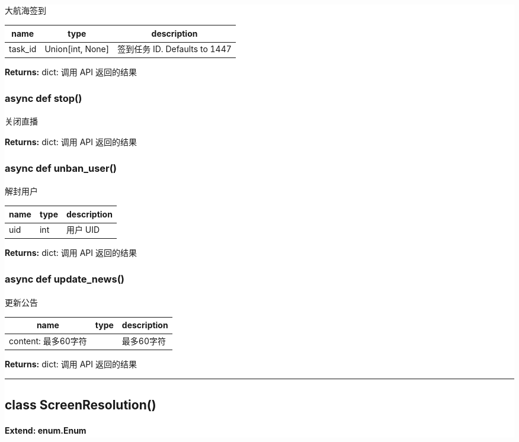大航海签到


| name | type | description |
| - | - | - |
| task_id | Union[int, None] | 签到任务 ID. Defaults to 1447 |

**Returns:** dict: 调用 API 返回的结果




### async def stop()

关闭直播



**Returns:** dict: 调用 API 返回的结果




### async def unban_user()

解封用户


| name | type | description |
| - | - | - |
| uid | int | 用户 UID |

**Returns:** dict: 调用 API 返回的结果




### async def update_news()

更新公告


| name | type | description |
| - | - | - |
| content: 最多60字符 |  | 最多60字符 |

**Returns:** dict: 调用 API 返回的结果




---

## class ScreenResolution()

**Extend: enum.Enum**
